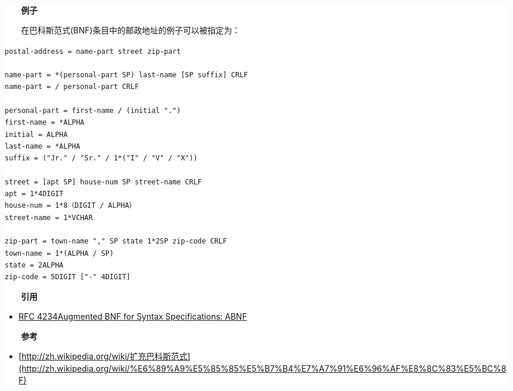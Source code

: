 　　**例子**

　　在巴科斯范式(BNF)条目中的邮政地址的例子可以被指定为：

```
postal-address = name-part street zip-part

name-part = *(personal-part SP) last-name [SP suffix] CRLF
name-part = / personal-part CRLF

personal-part = first-name / (initial ".")
first-name = *ALPHA
initial = ALPHA
last-name = *ALPHA
suffix = ("Jr." / "Sr." / 1*("I" / "V" / "X"))

street = [apt SP] house-num SP street-name CRLF
apt = 1*4DIGIT
house-num = 1*8（DIGIT / ALPHA）
street-name = 1*VCHAR

zip-part = town-name "," SP state 1*2SP zip-code CRLF
town-name = 1*(ALPHA / SP)
state = 2ALPHA
zip-code = 5DIGIT ["-" 4DIGIT]
```

　　**引用**

- [RFC 4234Augmented BNF for Syntax Specifications: ABNF](http://www.ietf.org/rfc/rfc5234.txt)

　　**参考**

- [http://zh.wikipedia.org/wiki/扩充巴科斯范式](http://zh.wikipedia.org/wiki/%E6%89%A9%E5%85%85%E5%B7%B4%E7%A7%91%E6%96%AF%E8%8C%83%E5%BC%8F)